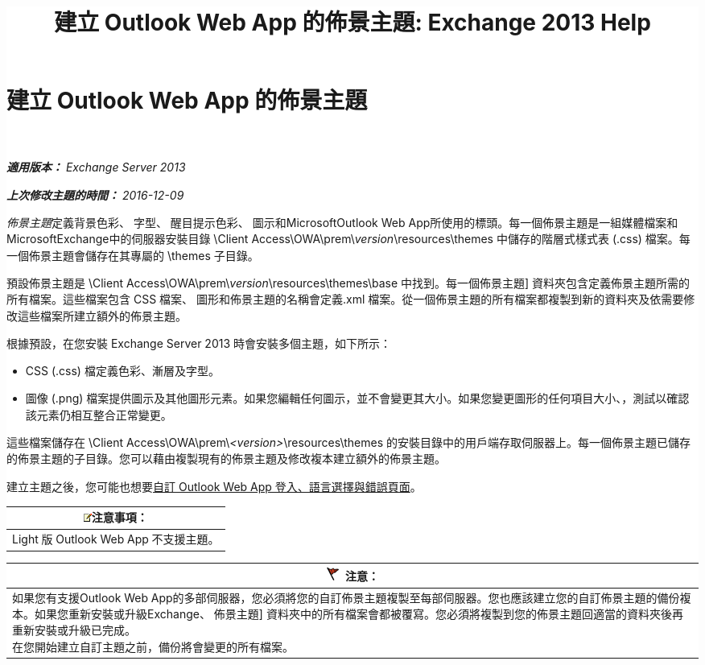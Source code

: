 ﻿---
title: '建立 Outlook Web App 的佈景主題: Exchange 2013 Help'
TOCTitle: 建立 Outlook Web App 的佈景主題
ms:assetid: 7e1fa13c-3de3-45c2-b1fa-e74fc8487bda
ms:mtpsurl: https://technet.microsoft.com/zh-tw/library/Bb201700(v=EXCHG.150)
ms:contentKeyID: 54652594
ms.date: 05/21/2018
mtps_version: v=EXCHG.150
ms.translationtype: MT
---

# 建立 Outlook Web App 的佈景主題

 

_**適用版本：** Exchange Server 2013_

_**上次修改主題的時間：** 2016-12-09_

*佈景主題*定義背景色彩、 字型、 醒目提示色彩、 圖示和MicrosoftOutlook Web App所使用的標頭。每一個佈景主題是一組媒體檔案和MicrosoftExchange中的伺服器安裝目錄 \\Client Access\\OWA\\prem\\*version*\\resources\\themes 中儲存的階層式樣式表 (.css) 檔案。每一個佈景主題會儲存在其專屬的 \\themes 子目錄。

預設佈景主題是 \\Client Access\\OWA\\prem\\*version*\\resources\\themes\\base 中找到。每一個佈景主題\] 資料夾包含定義佈景主題所需的所有檔案。這些檔案包含 CSS 檔案、 圖形和佈景主題的名稱會定義.xml 檔案。從一個佈景主題的所有檔案都複製到新的資料夾及依需要修改這些檔案所建立額外的佈景主題。

根據預設，在您安裝 Exchange Server 2013 時會安裝多個主題，如下所示：

  - CSS (.css) 檔定義色彩、漸層及字型。

  - 圖像 (.png) 檔案提供圖示及其他圖形元素。如果您編輯任何圖示，並不會變更其大小。如果您變更圖形的任何項目大小、，測試以確認該元素仍相互整合正常變更。

這些檔案儲存在 \\Client Access\\OWA\\prem\\*\<version\>*\\resources\\themes 的安裝目錄中的用戶端存取伺服器上。每一個佈景主題已儲存的佈景主題的子目錄。您可以藉由複製現有的佈景主題及修改複本建立額外的佈景主題。

建立主題之後，您可能也想要[自訂 Outlook Web App 登入、語言選擇與錯誤頁面](customize-the-outlook-web-app-sign-in-language-selection-and-error-pages-exchange-2013-help.md)。

<table>
<thead>
<tr class="header">
<th><img src="images/Bb124558.note(EXCHG.150).gif" title="注意事項" alt="注意事項" />注意事項：</th>
</tr>
</thead>
<tbody>
<tr class="odd">
<td>Light 版 Outlook Web App 不支援主題。</td>
</tr>
</tbody>
</table>


<table>
<thead>
<tr class="header">
<th><img src="images/Dd876857.Caution(EXCHG.150).gif" title="注意" alt="注意" />注意：</th>
</tr>
</thead>
<tbody>
<tr class="odd">
<td>如果您有支援Outlook Web App的多部伺服器，您必須將您的自訂佈景主題複製至每部伺服器。您也應該建立您的自訂佈景主題的備份複本。如果您重新安裝或升級Exchange、 佈景主題] 資料夾中的所有檔案會都被覆寫。您必須將複製到您的佈景主題回適當的資料夾後再重新安裝或升級已完成。<br />
在您開始建立自訂主題之前，備份將會變更的所有檔案。</td>
</tr>
</tbody>